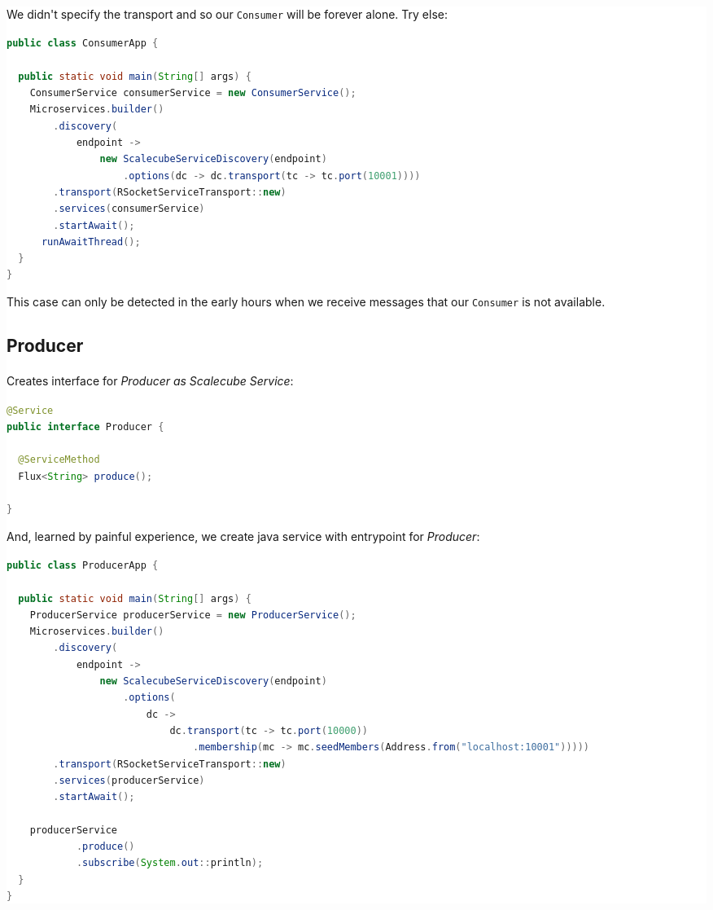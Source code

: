 We didn't specify the transport and so our `Consumer` will be forever alone. Try else:

```java
public class ConsumerApp {

  public static void main(String[] args) {
    ConsumerService consumerService = new ConsumerService();
    Microservices.builder()
        .discovery(
            endpoint ->
                new ScalecubeServiceDiscovery(endpoint)
                    .options(dc -> dc.transport(tc -> tc.port(10001))))
        .transport(RSocketServiceTransport::new)
        .services(consumerService)
        .startAwait();
      runAwaitThread();
  }
}  
```

This case can only be detected in the early hours when we receive messages that our `Consumer` is not available.

## Producer

Creates interface for *Producer as Scalecube Service*:

```java
@Service
public interface Producer {

  @ServiceMethod
  Flux<String> produce();

}
```

And, learned by painful experience, we create java service with entrypoint for *Producer*: 

```java
public class ProducerApp {

  public static void main(String[] args) {
    ProducerService producerService = new ProducerService();
    Microservices.builder()
        .discovery(
            endpoint ->
                new ScalecubeServiceDiscovery(endpoint)
                    .options(
                        dc ->
                            dc.transport(tc -> tc.port(10000))
                                .membership(mc -> mc.seedMembers(Address.from("localhost:10001")))))
        .transport(RSocketServiceTransport::new)
        .services(producerService)
        .startAwait();

    producerService
            .produce()
            .subscribe(System.out::println);
  }
}
```
